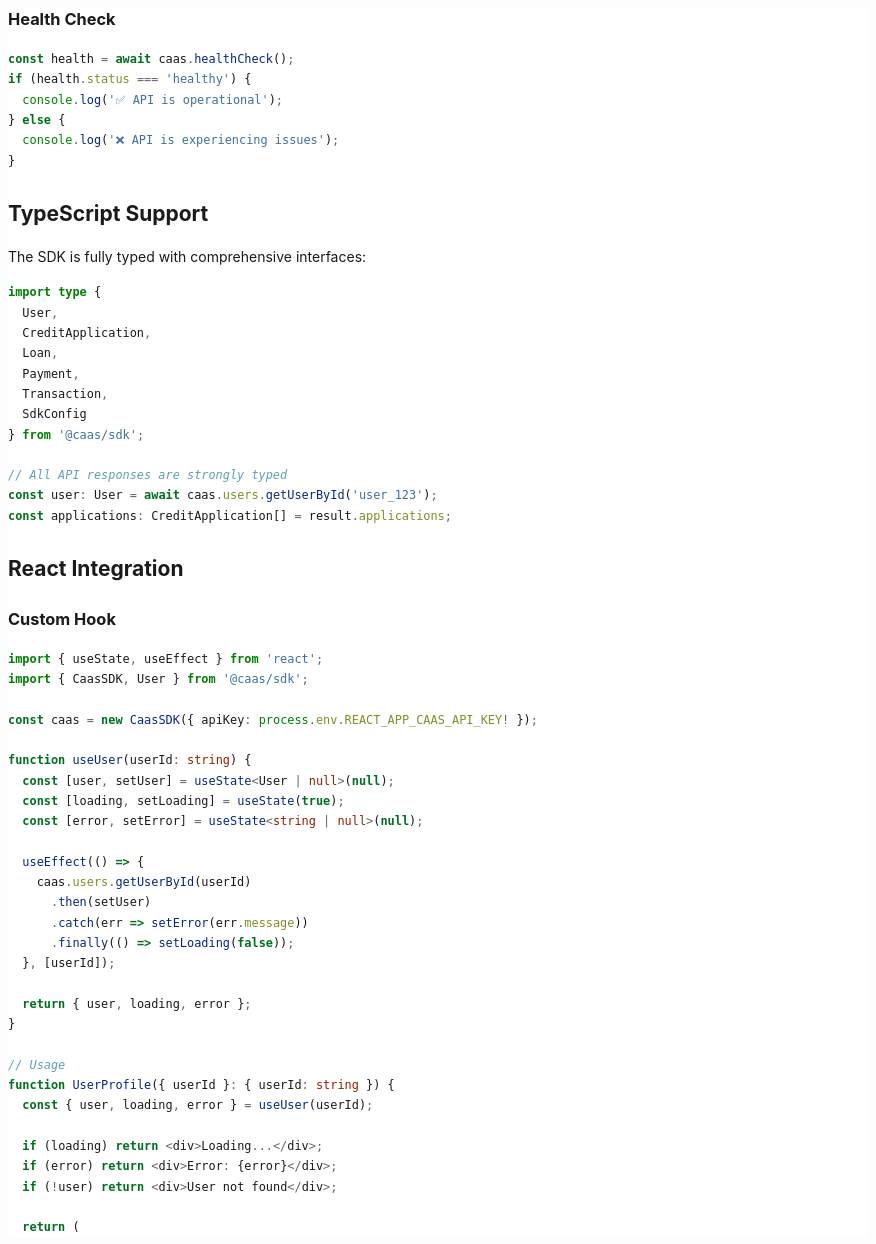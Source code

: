 ### Health Check

```typescript
const health = await caas.healthCheck();
if (health.status === 'healthy') {
  console.log('✅ API is operational');
} else {
  console.log('❌ API is experiencing issues');
}
```

## TypeScript Support

The SDK is fully typed with comprehensive interfaces:

```typescript
import type { 
  User, 
  CreditApplication, 
  Loan, 
  Payment,
  Transaction,
  SdkConfig 
} from '@caas/sdk';

// All API responses are strongly typed
const user: User = await caas.users.getUserById('user_123');
const applications: CreditApplication[] = result.applications;
```

## React Integration

### Custom Hook

```typescript
import { useState, useEffect } from 'react';
import { CaasSDK, User } from '@caas/sdk';

const caas = new CaasSDK({ apiKey: process.env.REACT_APP_CAAS_API_KEY! });

function useUser(userId: string) {
  const [user, setUser] = useState<User | null>(null);
  const [loading, setLoading] = useState(true);
  const [error, setError] = useState<string | null>(null);

  useEffect(() => {
    caas.users.getUserById(userId)
      .then(setUser)
      .catch(err => setError(err.message))
      .finally(() => setLoading(false));
  }, [userId]);

  return { user, loading, error };
}

// Usage
function UserProfile({ userId }: { userId: string }) {
  const { user, loading, error } = useUser(userId);

  if (loading) return <div>Loading...</div>;
  if (error) return <div>Error: {error}</div>;
  if (!user) return <div>User not found</div>;

  return (
```